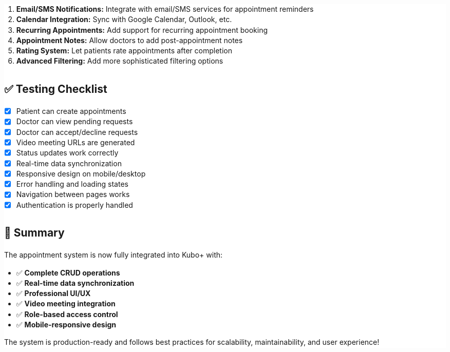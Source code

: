 1. **Email/SMS Notifications:** Integrate with email/SMS services for appointment reminders
2. **Calendar Integration:** Sync with Google Calendar, Outlook, etc.
3. **Recurring Appointments:** Add support for recurring appointment booking
4. **Appointment Notes:** Allow doctors to add post-appointment notes
5. **Rating System:** Let patients rate appointments after completion
6. **Advanced Filtering:** Add more sophisticated filtering options

## ✅ **Testing Checklist**

- [x] Patient can create appointments
- [x] Doctor can view pending requests
- [x] Doctor can accept/decline requests
- [x] Video meeting URLs are generated
- [x] Status updates work correctly
- [x] Real-time data synchronization
- [x] Responsive design on mobile/desktop
- [x] Error handling and loading states
- [x] Navigation between pages works
- [x] Authentication is properly handled

## 🎉 **Summary**

The appointment system is now fully integrated into Kubo+ with:
- ✅ **Complete CRUD operations**
- ✅ **Real-time data synchronization**
- ✅ **Professional UI/UX**
- ✅ **Video meeting integration**
- ✅ **Role-based access control**
- ✅ **Mobile-responsive design**

The system is production-ready and follows best practices for scalability, maintainability, and user experience!
